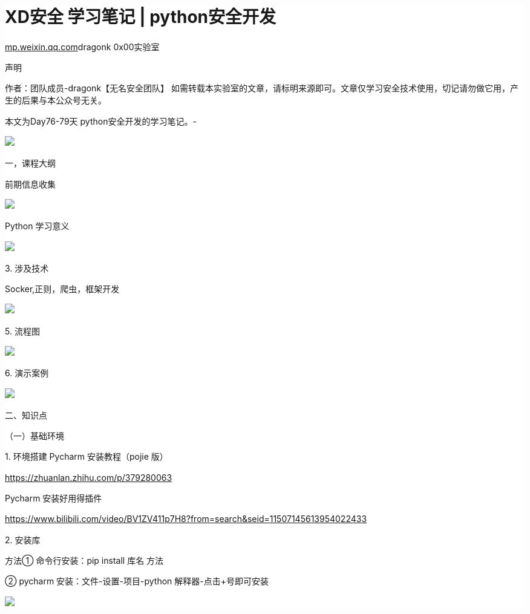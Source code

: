# XD安全 学习笔记 | python安全开发

[mp.weixin.qq.com](http://mp.weixin.qq.com/s?__biz=Mzg5MDY2MTUyMA==&mid=2247485148&idx=1&sn=7d82833564b2c7e97ae86e951d79a69b&chksm=cfd87923f8aff035818fae2bd15039a103e17f4aaf4f1c87f57572958ccf5377cdb4b47992aa&mpshare=1&scene=1&srcid=0804IwUdTMaW3Xr4TX4atf4p&sharer_sharetime=1659545557629&sharer_shareid=c75c93b84e50ea6bcab5077411998942#rd)dragonk 0x00实验室

声明

作者：团队成员-dragonk【无名安全团队】 如需转载本实验室的文章，请标明来源即可。文章仅学习安全技术使用，切记请勿做它用，产生的后果与本公众号无关。

本文为Day76-79天 python安全开发的学习笔记。-

![](https://cubox.pro/c/filters:no_upscale()?imageUrl=https%3A%2F%2Fmmbiz.qpic.cn%2Fmmbiz_png%2FcbYIBjX6JJ9nQjFnFs181AmQTEkpV0tZXbwPRvxus8cOf0QOmmB369UPG2rOLZbianeEy3LsIuib9j6icicwx7DT3g%2F640%3Fwx_fmt%3Dpng)

一，课程大纲

前期信息收集

![](https://cubox.pro/c/filters:no_upscale()?imageUrl=https%3A%2F%2Fmmbiz.qpic.cn%2Fmmbiz_png%2FcbYIBjX6JJ9nQjFnFs181AmQTEkpV0tZbFZ4Szz0KP8OXcekb0ialveuWmBKKOhb5PLsJ0pTLibibIkIhQHqp9sTQ%2F640%3Fwx_fmt%3Dpng)

Python 学习意义

![](https://cubox.pro/c/filters:no_upscale()?imageUrl=https%3A%2F%2Fmmbiz.qpic.cn%2Fmmbiz_png%2FcbYIBjX6JJ9nQjFnFs181AmQTEkpV0tZNSZhnVwLsrrNGaibPlo6AXpokD1gquy5HSmlsgR2GkExmWVz94jwrpw%2F640%3Fwx_fmt%3Dpng)

3\. 涉及技术

Socker,正则，爬虫，框架开发

![](https://cubox.pro/c/filters:no_upscale()?imageUrl=https%3A%2F%2Fmmbiz.qpic.cn%2Fmmbiz_png%2FcbYIBjX6JJ9nQjFnFs181AmQTEkpV0tZ1M3CTVPp5gXs3FTZlCpQmK6kRXGe2z21ibiaYYmcToLXAKbA5ChCBrCg%2F640%3Fwx_fmt%3Dpng)

5\. 流程图

![](https://cubox.pro/c/filters:no_upscale()?imageUrl=https%3A%2F%2Fmmbiz.qpic.cn%2Fmmbiz_png%2FcbYIBjX6JJ9nQjFnFs181AmQTEkpV0tZay9nYOcEicM4WAW1MlaxNF875rI8RrQGNpYrvRgxTOa25TwS6S8Klzw%2F640%3Fwx_fmt%3Dpng)

6\. 演示案例

![](https://cubox.pro/c/filters:no_upscale()?imageUrl=https%3A%2F%2Fmmbiz.qpic.cn%2Fmmbiz_png%2FcbYIBjX6JJ9nQjFnFs181AmQTEkpV0tZonOphnAC8FVVibO4e2Q6kQBVYSocCAqzQoyxnonn5uqN83EicmTHxGEw%2F640%3Fwx_fmt%3Dpng)

二、知识点

（一）基础环境

1\. 环境搭建 Pycharm 安装教程（pojie 版）

https://zhuanlan.zhihu.com/p/379280063

Pycharm 安装好用得插件

https://www.bilibili.com/video/BV1ZV411p7H8?from=search&seid=11507145613954022433

2\. 安装库

方法① 命令行安装：pip install 库名 方法

② pycharm 安装：文件\-设置\-项目\-python 解释器\-点击+号即可安装

![](https://cubox.pro/c/filters:no_upscale()?imageUrl=https%3A%2F%2Fmmbiz.qpic.cn%2Fmmbiz_png%2FcbYIBjX6JJ9nQjFnFs181AmQTEkpV0tZqkMcy3oiah1aTpic8gvro2uLugiavSqHwCicO2dgGdJTdImgVLdZicsXFQQ%2F640%3Fwx_fmt%3Dpng)
